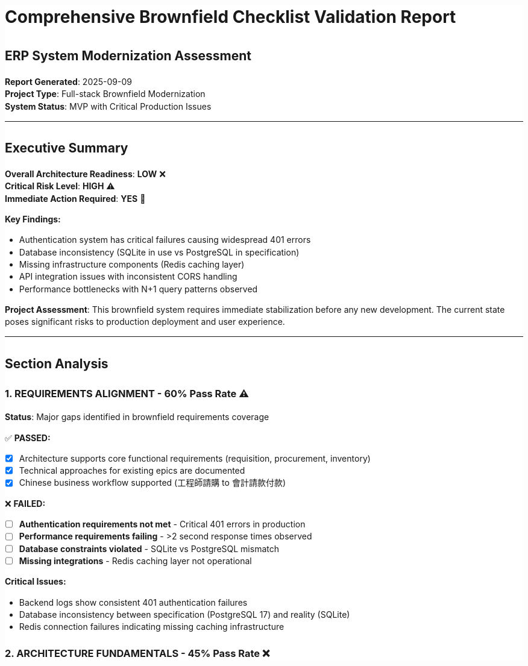 # Comprehensive Brownfield Checklist Validation Report
## ERP System Modernization Assessment

**Report Generated**: 2025-09-09  
**Project Type**: Full-stack Brownfield Modernization  
**System Status**: MVP with Critical Production Issues  

---

## Executive Summary

**Overall Architecture Readiness**: **LOW** ❌  
**Critical Risk Level**: **HIGH** ⚠️  
**Immediate Action Required**: **YES** 🚨  

**Key Findings:**
- Authentication system has critical failures causing widespread 401 errors
- Database inconsistency (SQLite in use vs PostgreSQL in specification)
- Missing infrastructure components (Redis caching layer)
- API integration issues with inconsistent CORS handling
- Performance bottlenecks with N+1 query patterns observed

**Project Assessment**: This brownfield system requires immediate stabilization before any new development. The current state poses significant risks to production deployment and user experience.

---

## Section Analysis

### 1. REQUIREMENTS ALIGNMENT - **60% Pass Rate** ⚠️

**Status**: Major gaps identified in brownfield requirements coverage

✅ **PASSED:**
- [x] Architecture supports core functional requirements (requisition, procurement, inventory)
- [x] Technical approaches for existing epics are documented
- [x] Chinese business workflow supported (工程師請購 to 會計請款付款)

❌ **FAILED:**
- [ ] **Authentication requirements not met** - Critical 401 errors in production
- [ ] **Performance requirements failing** - >2 second response times observed
- [ ] **Database constraints violated** - SQLite vs PostgreSQL mismatch
- [ ] **Missing integrations** - Redis caching layer not operational

**Critical Issues:**
- Backend logs show consistent 401 authentication failures
- Database inconsistency between specification (PostgreSQL 17) and reality (SQLite)
- Redis connection failures indicating missing caching infrastructure

### 2. ARCHITECTURE FUNDAMENTALS - **45% Pass Rate** ❌
